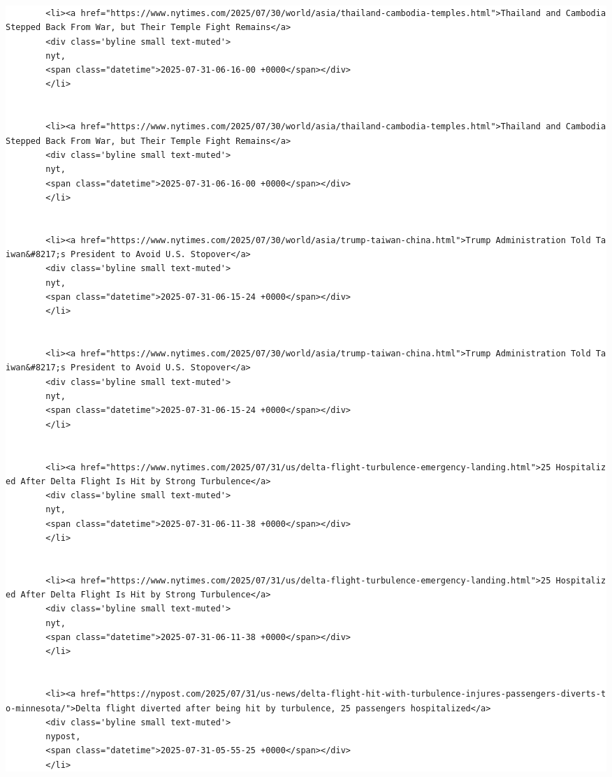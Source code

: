 
            <li><a href="https://www.nytimes.com/2025/07/30/world/asia/thailand-cambodia-temples.html">Thailand and Cambodia Stepped Back From War, but Their Temple Fight Remains</a>
            <div class='byline small text-muted'>
            nyt, 
            <span class="datetime">2025-07-31-06-16-00 +0000</span></div>
            </li>
        

            <li><a href="https://www.nytimes.com/2025/07/30/world/asia/thailand-cambodia-temples.html">Thailand and Cambodia Stepped Back From War, but Their Temple Fight Remains</a>
            <div class='byline small text-muted'>
            nyt, 
            <span class="datetime">2025-07-31-06-16-00 +0000</span></div>
            </li>
        

            <li><a href="https://www.nytimes.com/2025/07/30/world/asia/trump-taiwan-china.html">Trump Administration Told Taiwan&#8217;s President to Avoid U.S. Stopover</a>
            <div class='byline small text-muted'>
            nyt, 
            <span class="datetime">2025-07-31-06-15-24 +0000</span></div>
            </li>
        

            <li><a href="https://www.nytimes.com/2025/07/30/world/asia/trump-taiwan-china.html">Trump Administration Told Taiwan&#8217;s President to Avoid U.S. Stopover</a>
            <div class='byline small text-muted'>
            nyt, 
            <span class="datetime">2025-07-31-06-15-24 +0000</span></div>
            </li>
        

            <li><a href="https://www.nytimes.com/2025/07/31/us/delta-flight-turbulence-emergency-landing.html">25 Hospitalized After Delta Flight Is Hit by Strong Turbulence</a>
            <div class='byline small text-muted'>
            nyt, 
            <span class="datetime">2025-07-31-06-11-38 +0000</span></div>
            </li>
        

            <li><a href="https://www.nytimes.com/2025/07/31/us/delta-flight-turbulence-emergency-landing.html">25 Hospitalized After Delta Flight Is Hit by Strong Turbulence</a>
            <div class='byline small text-muted'>
            nyt, 
            <span class="datetime">2025-07-31-06-11-38 +0000</span></div>
            </li>
        

            <li><a href="https://nypost.com/2025/07/31/us-news/delta-flight-hit-with-turbulence-injures-passengers-diverts-to-minnesota/">Delta flight diverted after being hit by turbulence, 25 passengers hospitalized</a>
            <div class='byline small text-muted'>
            nypost, 
            <span class="datetime">2025-07-31-05-55-25 +0000</span></div>
            </li>
        
